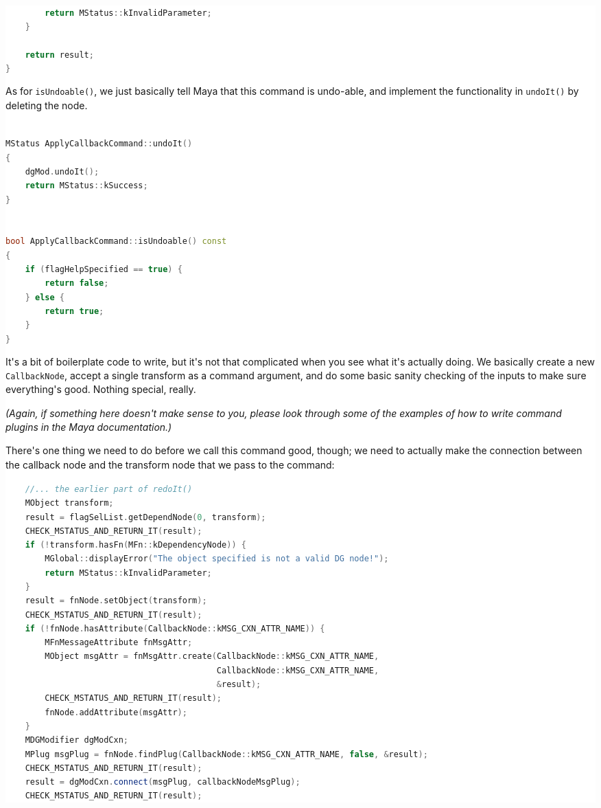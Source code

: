 ```c++
        return MStatus::kInvalidParameter;
    }

    return result;
}

```

As for ``isUndoable()``, we just basically tell Maya that this command is undo-able, 
and implement the functionality in ``undoIt()`` by deleting the node.

```c++

MStatus ApplyCallbackCommand::undoIt()
{
    dgMod.undoIt();
    return MStatus::kSuccess;
}


bool ApplyCallbackCommand::isUndoable() const
{
    if (flagHelpSpecified == true) {
        return false;
    } else {
        return true;
    }
}
```

It's a bit of boilerplate code to write, but it's not that complicated when you
see what it's actually doing. We basically create a new ``CallbackNode``, 
accept a single transform as a command argument, and do some basic sanity
checking of the inputs to make sure everything's good. Nothing special, really. 

*(Again, if something here doesn't make sense to you, please look through some of
the examples of how to write command plugins in the Maya documentation.)*

There's one thing we need to do before we call this command good, though; we
need to actually make the connection between the callback node and the transform
node that we pass to the command:

```c++
    //... the earlier part of redoIt()
    MObject transform;
    result = flagSelList.getDependNode(0, transform);
    CHECK_MSTATUS_AND_RETURN_IT(result);
    if (!transform.hasFn(MFn::kDependencyNode)) {
        MGlobal::displayError("The object specified is not a valid DG node!");
        return MStatus::kInvalidParameter;
    }
    result = fnNode.setObject(transform);
    CHECK_MSTATUS_AND_RETURN_IT(result);
    if (!fnNode.hasAttribute(CallbackNode::kMSG_CXN_ATTR_NAME)) {
        MFnMessageAttribute fnMsgAttr;
        MObject msgAttr = fnMsgAttr.create(CallbackNode::kMSG_CXN_ATTR_NAME,
                                           CallbackNode::kMSG_CXN_ATTR_NAME,
                                           &result);
        CHECK_MSTATUS_AND_RETURN_IT(result);
        fnNode.addAttribute(msgAttr);
    }
    MDGModifier dgModCxn;
    MPlug msgPlug = fnNode.findPlug(CallbackNode::kMSG_CXN_ATTR_NAME, false, &result);
    CHECK_MSTATUS_AND_RETURN_IT(result);
    result = dgModCxn.connect(msgPlug, callbackNodeMsgPlug);
    CHECK_MSTATUS_AND_RETURN_IT(result);
```